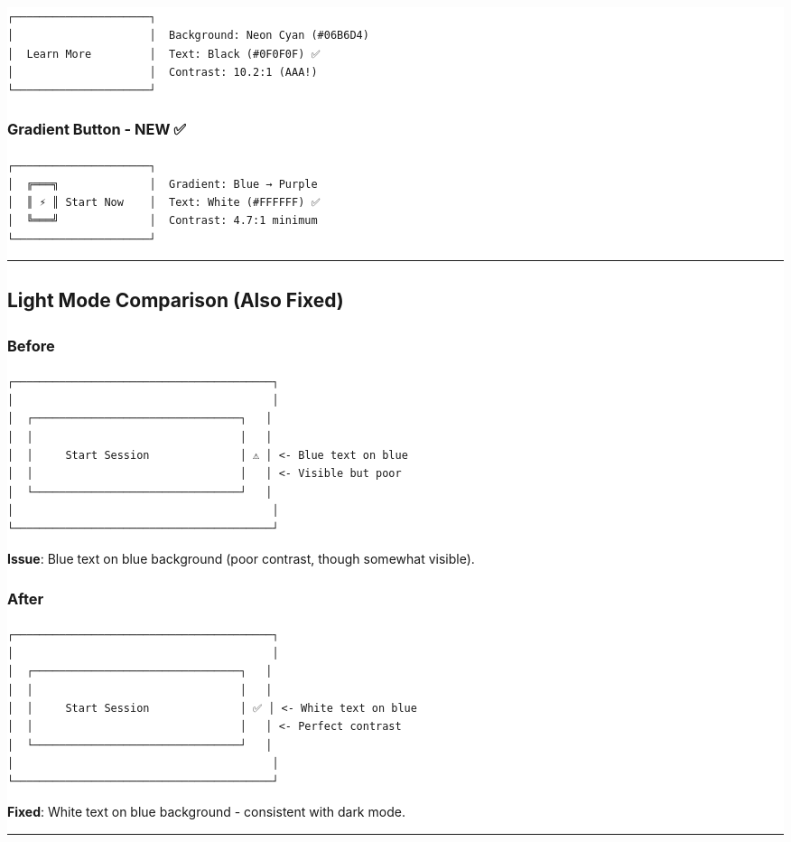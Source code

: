 ```
┌─────────────────────┐
│                     │  Background: Neon Cyan (#06B6D4)
│  Learn More         │  Text: Black (#0F0F0F) ✅
│                     │  Contrast: 10.2:1 (AAA!)
└─────────────────────┘
```

### Gradient Button - NEW ✅

```
┌─────────────────────┐
│  ╔═══╗              │  Gradient: Blue → Purple
│  ║ ⚡ ║ Start Now    │  Text: White (#FFFFFF) ✅
│  ╚═══╝              │  Contrast: 4.7:1 minimum
└─────────────────────┘
```

---

## Light Mode Comparison (Also Fixed)

### Before

```
┌────────────────────────────────────────┐
│                                        │
│  ┌────────────────────────────────┐   │
│  │                                │   │
│  │     Start Session              │ ⚠️ │ <- Blue text on blue
│  │                                │   │ <- Visible but poor
│  └────────────────────────────────┘   │
│                                        │
└────────────────────────────────────────┘
```

**Issue**: Blue text on blue background (poor contrast, though somewhat visible).

### After

```
┌────────────────────────────────────────┐
│                                        │
│  ┌────────────────────────────────┐   │
│  │                                │   │
│  │     Start Session              │ ✅ │ <- White text on blue
│  │                                │   │ <- Perfect contrast
│  └────────────────────────────────┘   │
│                                        │
└────────────────────────────────────────┘
```

**Fixed**: White text on blue background - consistent with dark mode.

---